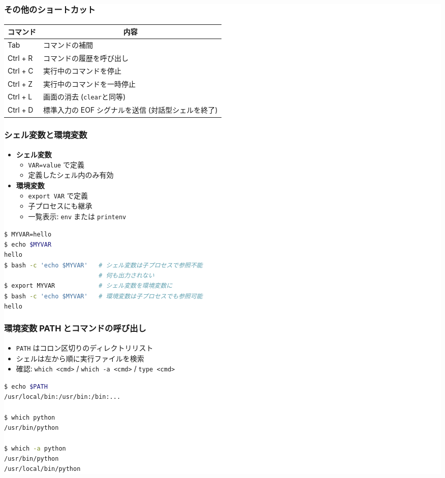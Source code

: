 ### その他のショートカット

| コマンド | 内容 |
| ---- | ---- |
| Tab | コマンドの補間 |
| Ctrl + R | コマンドの履歴を呼び出し |
| Ctrl + C | 実行中のコマンドを停止 |
| Ctrl + Z | 実行中のコマンドを一時停止 |
| Ctrl + L | 画面の消去 (`clear`と同等) |
| Ctrl + D | 標準入力の EOF シグナルを送信 (対話型シェルを終了) |

### シェル変数と環境変数

- **シェル変数**
  - `VAR=value` で定義
  - 定義したシェル内のみ有効
- **環境変数**
  - `export VAR` で定義
  - 子プロセスにも継承
  - 一覧表示: `env` または `printenv`

```bash
$ MYVAR=hello
$ echo $MYVAR
hello
$ bash -c 'echo $MYVAR'   # シェル変数は子プロセスで参照不能
                          # 何も出力されない
$ export MYVAR            # シェル変数を環境変数に
$ bash -c 'echo $MYVAR'   # 環境変数は子プロセスでも参照可能
hello
```

### 環境変数 PATH とコマンドの呼び出し

- `PATH` はコロン区切りのディレクトリリスト  
- シェルは左から順に実行ファイルを検索  
- 確認: `which <cmd>` / `which -a <cmd>` / `type <cmd>`  

```bash
$ echo $PATH
/usr/local/bin:/usr/bin:/bin:...

$ which python
/usr/bin/python

$ which -a python
/usr/bin/python
/usr/local/bin/python
```
